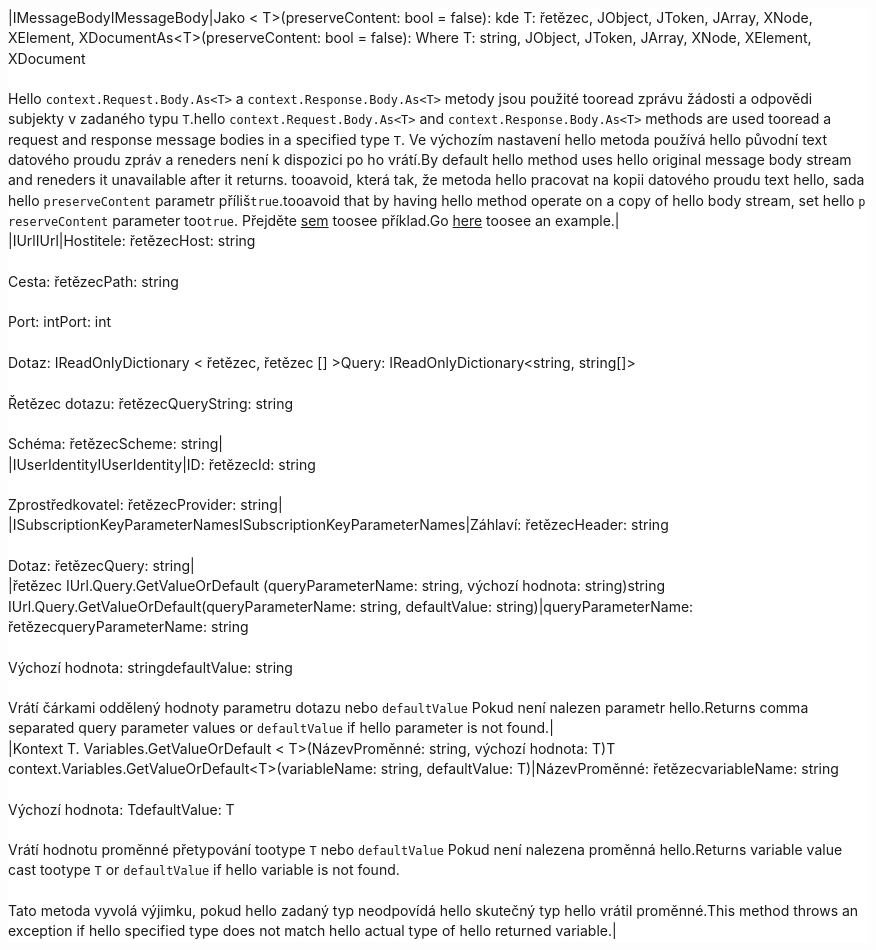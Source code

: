 |<span data-ttu-id="099fb-410">IMessageBody</span><span class="sxs-lookup"><span data-stu-id="099fb-410">IMessageBody</span></span>|<span data-ttu-id="099fb-411">Jako < T\>(preserveContent: bool = false): kde T: řetězec, JObject, JToken, JArray, XNode, XElement, XDocument</span><span class="sxs-lookup"><span data-stu-id="099fb-411">As<T\>(preserveContent: bool = false): Where T: string, JObject, JToken, JArray, XNode, XElement, XDocument</span></span><br /><br /> <span data-ttu-id="099fb-412">Hello `context.Request.Body.As<T>` a `context.Response.Body.As<T>` metody jsou použité tooread zprávu žádosti a odpovědi subjekty v zadaného typu `T`.</span><span class="sxs-lookup"><span data-stu-id="099fb-412">hello `context.Request.Body.As<T>` and `context.Response.Body.As<T>` methods are used tooread a request and response message bodies in a specified type `T`.</span></span> <span data-ttu-id="099fb-413">Ve výchozím nastavení hello metoda používá hello původní text datového proudu zpráv a reneders není k dispozici po ho vrátí.</span><span class="sxs-lookup"><span data-stu-id="099fb-413">By default hello method uses hello original message body stream and reneders it unavailable after it returns.</span></span> <span data-ttu-id="099fb-414">tooavoid, která tak, že metoda hello pracovat na kopii datového proudu text hello, sada hello `preserveContent` parametr příliš`true`.</span><span class="sxs-lookup"><span data-stu-id="099fb-414">tooavoid that by having hello method operate on a copy of hello body stream, set hello `preserveContent` parameter too`true`.</span></span> <span data-ttu-id="099fb-415">Přejděte [sem](api-management-transformation-policies.md#SetBody) toosee příklad.</span><span class="sxs-lookup"><span data-stu-id="099fb-415">Go [here](api-management-transformation-policies.md#SetBody) toosee an example.</span></span>|  
|<span data-ttu-id="099fb-416">IUrl</span><span class="sxs-lookup"><span data-stu-id="099fb-416">IUrl</span></span>|<span data-ttu-id="099fb-417">Hostitele: řetězec</span><span class="sxs-lookup"><span data-stu-id="099fb-417">Host: string</span></span><br /><br /> <span data-ttu-id="099fb-418">Cesta: řetězec</span><span class="sxs-lookup"><span data-stu-id="099fb-418">Path: string</span></span><br /><br /> <span data-ttu-id="099fb-419">Port: int</span><span class="sxs-lookup"><span data-stu-id="099fb-419">Port: int</span></span><br /><br /> <span data-ttu-id="099fb-420">Dotaz: IReadOnlyDictionary < řetězec, řetězec [] ></span><span class="sxs-lookup"><span data-stu-id="099fb-420">Query: IReadOnlyDictionary<string, string[]></span></span><br /><br /> <span data-ttu-id="099fb-421">Řetězec dotazu: řetězec</span><span class="sxs-lookup"><span data-stu-id="099fb-421">QueryString: string</span></span><br /><br /> <span data-ttu-id="099fb-422">Schéma: řetězec</span><span class="sxs-lookup"><span data-stu-id="099fb-422">Scheme: string</span></span>|  
|<span data-ttu-id="099fb-423">IUserIdentity</span><span class="sxs-lookup"><span data-stu-id="099fb-423">IUserIdentity</span></span>|<span data-ttu-id="099fb-424">ID: řetězec</span><span class="sxs-lookup"><span data-stu-id="099fb-424">Id: string</span></span><br /><br /> <span data-ttu-id="099fb-425">Zprostředkovatel: řetězec</span><span class="sxs-lookup"><span data-stu-id="099fb-425">Provider: string</span></span>|  
|<span data-ttu-id="099fb-426">ISubscriptionKeyParameterNames</span><span class="sxs-lookup"><span data-stu-id="099fb-426">ISubscriptionKeyParameterNames</span></span>|<span data-ttu-id="099fb-427">Záhlaví: řetězec</span><span class="sxs-lookup"><span data-stu-id="099fb-427">Header: string</span></span><br /><br /> <span data-ttu-id="099fb-428">Dotaz: řetězec</span><span class="sxs-lookup"><span data-stu-id="099fb-428">Query: string</span></span>|  
|<span data-ttu-id="099fb-429">řetězec IUrl.Query.GetValueOrDefault (queryParameterName: string, výchozí hodnota: string)</span><span class="sxs-lookup"><span data-stu-id="099fb-429">string IUrl.Query.GetValueOrDefault(queryParameterName: string, defaultValue: string)</span></span>|<span data-ttu-id="099fb-430">queryParameterName: řetězec</span><span class="sxs-lookup"><span data-stu-id="099fb-430">queryParameterName: string</span></span><br /><br /> <span data-ttu-id="099fb-431">Výchozí hodnota: string</span><span class="sxs-lookup"><span data-stu-id="099fb-431">defaultValue: string</span></span><br /><br /> <span data-ttu-id="099fb-432">Vrátí čárkami oddělený hodnoty parametru dotazu nebo `defaultValue` Pokud není nalezen parametr hello.</span><span class="sxs-lookup"><span data-stu-id="099fb-432">Returns comma separated query parameter values or `defaultValue` if hello parameter is not found.</span></span>|  
|<span data-ttu-id="099fb-433">Kontext T. Variables.GetValueOrDefault < T\>(NázevProměnné: string, výchozí hodnota: T)</span><span class="sxs-lookup"><span data-stu-id="099fb-433">T context.Variables.GetValueOrDefault<T\>(variableName: string, defaultValue: T)</span></span>|<span data-ttu-id="099fb-434">NázevProměnné: řetězec</span><span class="sxs-lookup"><span data-stu-id="099fb-434">variableName: string</span></span><br /><br /> <span data-ttu-id="099fb-435">Výchozí hodnota: T</span><span class="sxs-lookup"><span data-stu-id="099fb-435">defaultValue: T</span></span><br /><br /> <span data-ttu-id="099fb-436">Vrátí hodnotu proměnné přetypování tootype `T` nebo `defaultValue` Pokud není nalezena proměnná hello.</span><span class="sxs-lookup"><span data-stu-id="099fb-436">Returns variable value cast tootype `T` or `defaultValue` if hello variable is not found.</span></span><br /><br /> <span data-ttu-id="099fb-437">Tato metoda vyvolá výjimku, pokud hello zadaný typ neodpovídá hello skutečný typ hello vrátil proměnné.</span><span class="sxs-lookup"><span data-stu-id="099fb-437">This method throws an exception if hello specified type does not match hello actual type of hello returned variable.</span></span>|  
